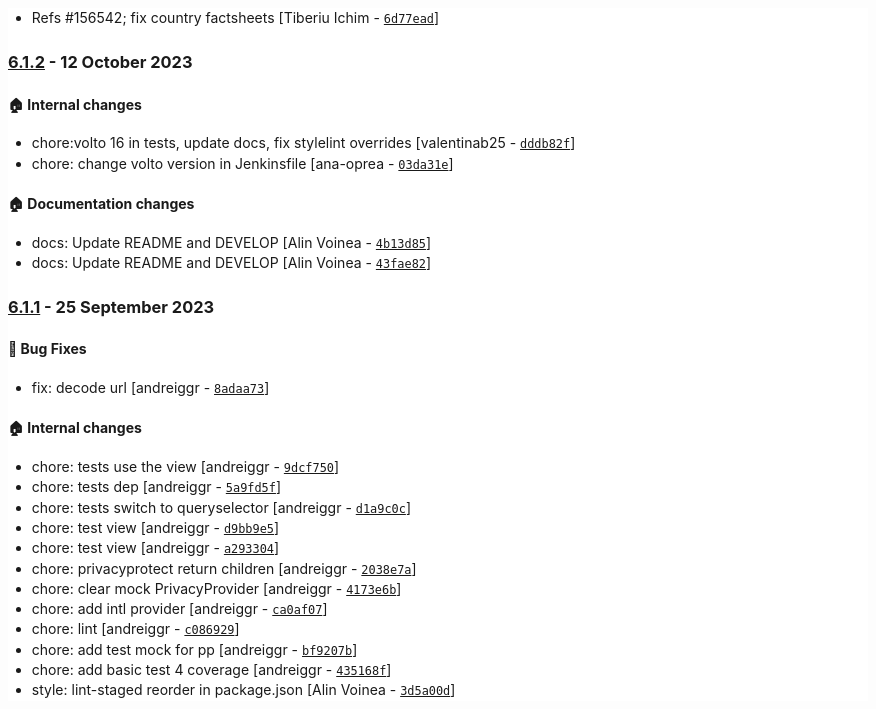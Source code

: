 - Refs #156542; fix country factsheets [Tiberiu Ichim - [`6d77ead`](https://github.com/eea/volto-datablocks/commit/6d77ead867b3557e860520aad4509c973d962161)]
### [6.1.2](https://github.com/eea/volto-datablocks/compare/6.1.1...6.1.2) - 12 October 2023

#### :house: Internal changes

- chore:volto 16 in tests, update docs, fix stylelint overrides [valentinab25 - [`dddb82f`](https://github.com/eea/volto-datablocks/commit/dddb82f1878872c5d8cc4cb7edcad858449171cc)]
- chore: change volto version in Jenkinsfile [ana-oprea - [`03da31e`](https://github.com/eea/volto-datablocks/commit/03da31eeb4fed7ded2ade550c6c551f7a7758472)]

#### :house: Documentation changes

- docs: Update README and DEVELOP [Alin Voinea - [`4b13d85`](https://github.com/eea/volto-datablocks/commit/4b13d855400ace7e29122d8725fe90c1a8e21cb9)]
- docs: Update README and DEVELOP [Alin Voinea - [`43fae82`](https://github.com/eea/volto-datablocks/commit/43fae82ed3e853320724ca09a9616f1c2609c4a4)]

### [6.1.1](https://github.com/eea/volto-datablocks/compare/6.1.0...6.1.1) - 25 September 2023

#### :bug: Bug Fixes

- fix: decode url [andreiggr - [`8adaa73`](https://github.com/eea/volto-datablocks/commit/8adaa73397770d80a7cb71cebab5b0f2d650814a)]

#### :house: Internal changes

- chore: tests use the view [andreiggr - [`9dcf750`](https://github.com/eea/volto-datablocks/commit/9dcf750ebaadbdea65999d7be336b3daaf42b137)]
- chore: tests dep [andreiggr - [`5a9fd5f`](https://github.com/eea/volto-datablocks/commit/5a9fd5f783a5a44b4b121383e860d2422cdbcbc3)]
- chore: tests switch to queryselector [andreiggr - [`d1a9c0c`](https://github.com/eea/volto-datablocks/commit/d1a9c0c05e4b170f79aabfdb10a2b214ab619689)]
- chore: test view [andreiggr - [`d9bb9e5`](https://github.com/eea/volto-datablocks/commit/d9bb9e5d7b6aa953f6881ed57167ad9e0a20cabd)]
- chore: test view [andreiggr - [`a293304`](https://github.com/eea/volto-datablocks/commit/a293304b393150320fd8ac4ae0684ec6a8c35113)]
- chore: privacyprotect return children [andreiggr - [`2038e7a`](https://github.com/eea/volto-datablocks/commit/2038e7a7a7c09abfec82ccb70be4dc502edac88f)]
- chore: clear mock PrivacyProvider [andreiggr - [`4173e6b`](https://github.com/eea/volto-datablocks/commit/4173e6bb69e62af9f746b89ebae94ae14ec8bced)]
- chore: add intl provider [andreiggr - [`ca0af07`](https://github.com/eea/volto-datablocks/commit/ca0af07a4b54567b1211ab3a28e17db2efb526df)]
- chore: lint [andreiggr - [`c086929`](https://github.com/eea/volto-datablocks/commit/c086929988e99180d5015063d0bfa2da58d104af)]
- chore: add test mock for pp [andreiggr - [`bf9207b`](https://github.com/eea/volto-datablocks/commit/bf9207b9736c9e10dd97cebf1af7a6712865deb2)]
- chore: add basic test 4 coverage [andreiggr - [`435168f`](https://github.com/eea/volto-datablocks/commit/435168f0023f77edcfa97353d40b7c02b2a600e6)]
- style: lint-staged reorder in package.json [Alin Voinea - [`3d5a00d`](https://github.com/eea/volto-datablocks/commit/3d5a00dea281593d6a91d53bd356aa7c03f490cc)]
